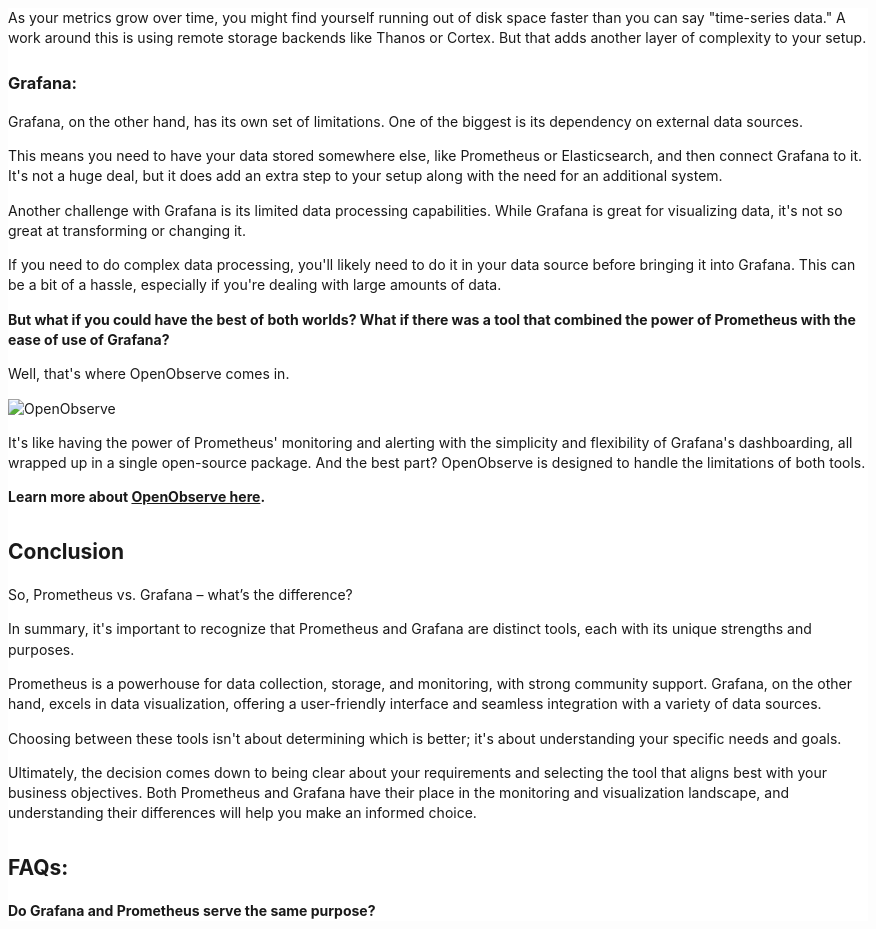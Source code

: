 As your metrics grow over time, you might find yourself running out of disk space faster than you can say "time-series data." A work around this is using remote storage backends like Thanos or Cortex. But that adds another layer of complexity to your setup.

### Grafana:

Grafana, on the other hand, has its own set of limitations. One of the biggest is its dependency on external data sources.

This means you need to have your data stored somewhere else, like Prometheus or Elasticsearch, and then connect Grafana to it. It's not a huge deal, but it does add an extra step to your setup along with the need for an additional system.

Another challenge with Grafana is its limited data processing capabilities. While Grafana is great for visualizing data, it's not so great at transforming or changing it.

If you need to do complex data processing, you'll likely need to do it in your data source before bringing it into Grafana. This can be a bit of a hassle, especially if you're dealing with large amounts of data.

**But what if you could have the best of both worlds? What if there was a tool that combined the power of Prometheus with the ease of use of Grafana?**

Well, that's where OpenObserve comes in.

![OpenObserve](/img/blog/prometheus-vs-grafana-image2.png)

It's like having the power of Prometheus' monitoring and alerting with the simplicity and flexibility of Grafana's dashboarding, all wrapped up in a single open-source package. And the best part? OpenObserve is designed to handle the limitations of both tools.

**Learn more about [OpenObserve here](https://openobserve.ai/).**

## Conclusion

So, Prometheus vs. Grafana – what’s the difference?

In summary, it's important to recognize that Prometheus and Grafana are distinct tools, each with its unique strengths and purposes. 

Prometheus is a powerhouse for data collection, storage, and monitoring, with strong community support. Grafana, on the other hand, excels in data visualization, offering a user-friendly interface and seamless integration with a variety of data sources.

Choosing between these tools isn't about determining which is better; it's about understanding your specific needs and goals. 

Ultimately, the decision comes down to being clear about your requirements and selecting the tool that aligns best with your business objectives. Both Prometheus and Grafana have their place in the monitoring and visualization landscape, and understanding their differences will help you make an informed choice.

## FAQs:

**Do Grafana and Prometheus serve the same purpose?**
